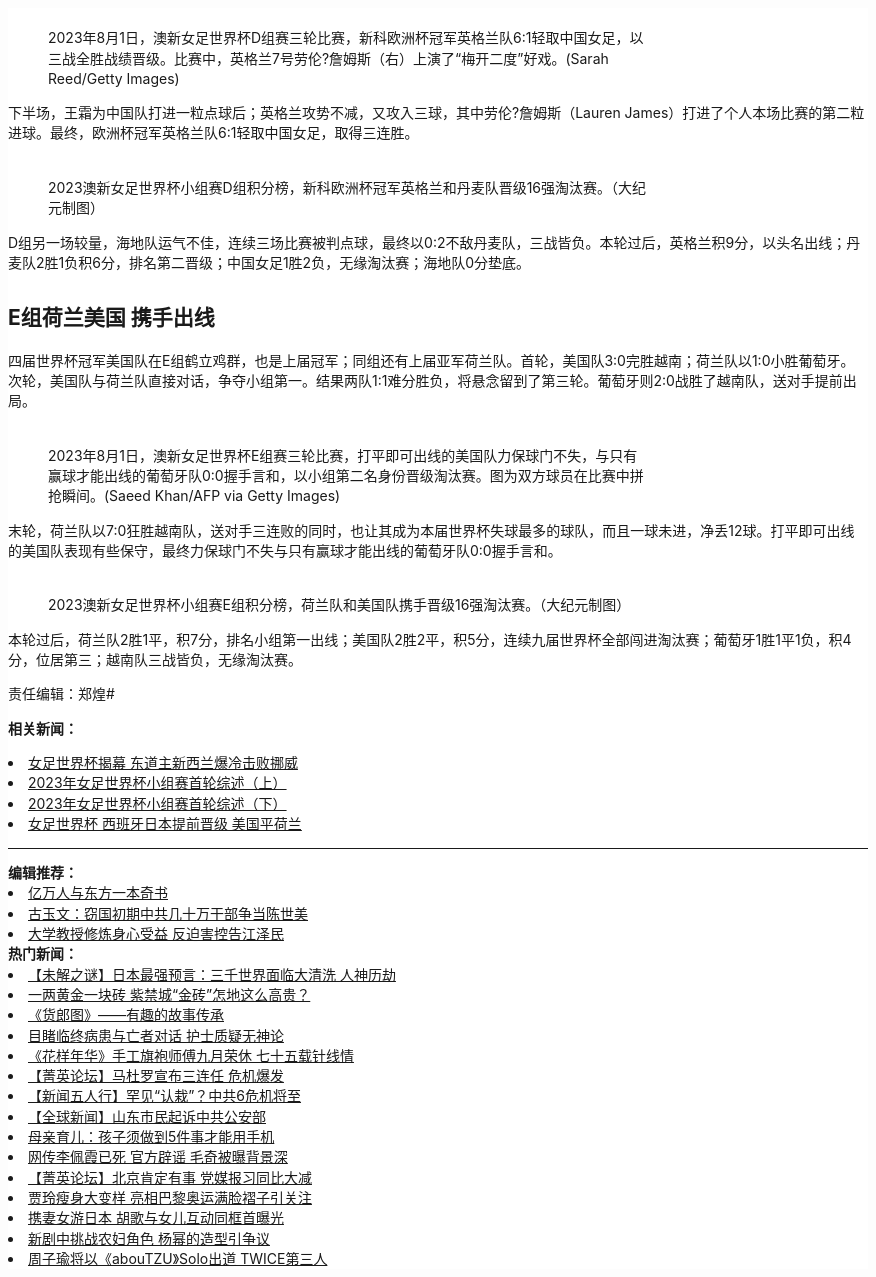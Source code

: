 <figure id="attachment_14045908" aria-describedby="caption-attachment-14045908" style="width: 600px" class="wp-caption aligncenter"><ahref=" https://i.epochtimes.com/assets/uploads/2023/08/id14045908-GettyImages-1585012995-600x400.jpg" target="_blank" rel="noreferrer noopener"> <img decoding="async" class="size-medium_vertical wp-image-14045908" src="https://i.epochtimes.com/assets/uploads/2023/08/id14045908-GettyImages-1585012995-600x400.jpg" alt="" width="600" b="400" /></a><figcaption id="caption-attachment-14045908" class="wp-caption-text">2023年8月1日，澳新女足世界杯D组赛三轮比赛，新科欧洲杯冠军英格兰队6:1轻取中国女足，以三战全胜战绩晋级。比赛中，英格兰7号劳伦?詹姆斯（右）上演了“梅开二度”好戏。(Sarah Reed/Getty Images)</figcaption></figure>
<p>下半场，王霜为中国队打进一粒点球后；英格兰攻势不减，又攻入三球，其中劳伦?詹姆斯（Lauren James）打进了个人本场比赛的第二粒进球。最终，欧洲杯冠军英格兰队6:1轻取中国女足，取得三连胜。</p>
<figure id="attachment_14045910" aria-describedby="caption-attachment-14045910" style="width: 599px" class="wp-caption aligncenter"><ahref=" https://i.epochtimes.com/assets/uploads/2023/08/id14045910-D.jpg" target="_blank" rel="noreferrer noopener"> <img decoding="async" class=" wp-image-14045910" src="https://i.epochtimes.com/assets/uploads/2023/08/id14045910-D.jpg" alt="" width="599" b="275" /></a><figcaption id="caption-attachment-14045910" class="wp-caption-text">2023澳新女足世界杯小组赛D组积分榜，新科欧洲杯冠军英格兰和丹麦队晋级16强淘汰赛。（大纪元制图）</figcaption></figure>
<p>D组另一场较量，海地队运气不佳，连续三场比赛被判点球，最终以0:2不敌丹麦队，三战皆负。本轮过后，英格兰积9分，以头名出线；丹麦队2胜1负积6分，排名第二晋级；中国女足1胜2负，无缘淘汰赛；海地队0分垫底。</p>
<h2>E组荷兰美国 携手出线</h2>
<p>四届世界杯冠军美国队在E组鹤立鸡群，也是上届冠军；同组还有上届亚军荷兰队。首轮，美国队3:0完胜越南；荷兰队以1:0小胜葡萄牙。次轮，美国队与荷兰队直接对话，争夺小组第一。结果两队1:1难分胜负，将悬念留到了第三轮。葡萄牙则2:0战胜了越南队，送对手提前出局。</p>
<figure id="attachment_14045762" aria-describedby="caption-attachment-14045762" style="width: 600px" class="wp-caption aligncenter"><ahref=" https://i.epochtimes.com/assets/uploads/2023/08/id14045762-GettyImages-1568466356-600x400.jpg" target="_blank" rel="noreferrer noopener"> <img decoding="async" class=" wp-image-14045762" src="https://i.epochtimes.com/assets/uploads/2023/08/id14045762-GettyImages-1568466356-600x400.jpg" alt="" width="600" b="400" /></a><figcaption id="caption-attachment-14045762" class="wp-caption-text">2023年8月1日，澳新女足世界杯E组赛三轮比赛，打平即可出线的美国队力保球门不失，与只有赢球才能出线的葡萄牙队0:0握手言和，以小组第二名身份晋级淘汰赛。图为双方球员在比赛中拼抢瞬间。(Saeed Khan/AFP via Getty Images)</figcaption></figure>
<p>末轮，荷兰队以7:0狂胜越南队，送对手三连败的同时，也让其成为本届世界杯失球最多的球队，而且一球未进，净丢12球。打平即可出线的美国队表现有些保守，最终力保球门不失与只有赢球才能出线的葡萄牙队0:0握手言和。</p>
<figure id="attachment_14045773" aria-describedby="caption-attachment-14045773" style="width: 600px" class="wp-caption aligncenter"><ahref=" https://i.epochtimes.com/assets/uploads/2023/08/id14045773-E.jpg" target="_blank" rel="noreferrer noopener"> <img decoding="async" class=" wp-image-14045773" src="https://i.epochtimes.com/assets/uploads/2023/08/id14045773-E.jpg" alt="" width="600" b="280" /></a><figcaption id="caption-attachment-14045773" class="wp-caption-text">2023澳新女足世界杯小组赛E组积分榜，荷兰队和美国队携手晋级16强淘汰赛。（大纪元制图）</figcaption></figure>
<p>本轮过后，荷兰队2胜1平，积7分，排名小组第一出线；美国队2胜2平，积5分，连续九届世界杯全部闯进淘汰赛；葡萄牙1胜1平1负，积4分，位居第三；越南队三战皆负，无缘淘汰赛。</p>
<p>责任编辑：郑煌#</p>
	
<strong>相关新闻：</strong>
<li><a href="https://github.com/1992513/djy/blob/master/gb/23/7/20/n14038469.md#1">女足世界杯揭幕 东道主新西兰爆冷击败挪威</a></li>
<li><a href="https://github.com/1992513/djy/blob/master/gb/23/7/23/n14040133.md#1">2023年女足世界杯小组赛首轮综述（上）</a></li>
<li><a href="https://github.com/1992513/djy/blob/master/gb/23/7/25/n14041217.md#1">2023年女足世界杯小组赛首轮综述（下）</a></li>
<li><a href="https://github.com/1992513/djy/blob/master/gb/23/7/27/n14042786.md#1">女足世界杯 西班牙日本提前晋级 美国平荷兰</a></li>
<hr>
<strong>编辑推荐：</strong>
<li><a href="https://github.com/1992513/djy/blob/master/gb/17/5/26/n9191512.md?dfh#1" target="_blank">亿万人与东方一本奇书</a></li><li><a href="https://github.com/1992513/djy/blob/master/gb/18/9/23/n10735061.md#1" target="_blank">古玉文：窃国初期中共几十万干部争当陈世美</a></li><li><a href="https://github.com/1992513/djy/blob/master/gb/18/1/27/n10092593.md#1" target="_blank">大学教授修炼身心受益 反迫害控告江泽民</a></li>
<strong>热门新闻：</strong>
<li><a href="https://github.com/1992513/djy/blob/master/gb/24/7/29/n14300810.md#1">【未解之谜】日本最强预言：三千世界面临大清洗 人神历劫</a></li>
<li><a href="https://github.com/1992513/djy/blob/master/gb/24/7/30/n14301175.md#1">一两黄金一块砖 紫禁城“金砖”怎地这么高贵？</a></li>
<li><a href="https://github.com/1992513/djy/blob/master/gb/24/7/18/n14293177.md#1">《货郎图》——有趣的故事传承</a></li>
<li><a href="https://github.com/1992513/djy/blob/master/gb/24/7/29/n14300734.md#1">目睹临终病患与亡者对话 护士质疑无神论</a></li>
<li><a href="https://github.com/1992513/djy/blob/master/gb/24/7/27/n14299646.md#1">《花样年华》手工旗袍师傅九月荣休 七十五载针线情</a></li>
<li><a href="https://github.com/1992513/djy/blob/master/gb/24/8/2/n14303842.md#1">【菁英论坛】马杜罗宣布三连任 危机爆发</a></li>
<li><a href="https://github.com/1992513/djy/blob/master/gb/24/8/2/n14303867.md#1">【新闻五人行】罕见“认栽”？中共6危机将至</a></li>
<li><a href="https://github.com/1992513/djy/blob/master/gb/24/8/1/n14303067.md#1">【全球新闻】山东市民起诉中共公安部</a></li>
<li><a href="https://github.com/1992513/djy/blob/master/gb/24/7/27/n14299792.md#1">母亲育儿：孩子须做到5件事才能用手机</a></li>
<li><a href="https://github.com/1992513/djy/blob/master/gb/24/7/31/n14302392.md#1">网传李佩霞已死 官方辟谣 毛奇被曝背景深</a></li>
<li><a href="https://github.com/1992513/djy/blob/master/gb/24/7/31/n14302406.md#1">【菁英论坛】北京肯定有事 党媒报习同比大减</a></li>
<li><a href="https://github.com/1992513/djy/blob/master/gb/24/8/1/n14303130.md#1">贾玲瘦身大变样 亮相巴黎奥运满脸褶子引关注</a></li>
<li><a href="https://github.com/1992513/djy/blob/master/gb/24/8/2/n14303894.md#1">携妻女游日本 胡歌与女儿互动同框首曝光</a></li>
<li><a href="https://github.com/1992513/djy/blob/master/gb/24/7/31/n14302373.md#1">新剧中挑战农妇角色 杨幂的造型引争议</a></li>
<li><a href="https://github.com/1992513/djy/blob/master/gb/24/8/1/n14302994.md#1">周子瑜将以《abouTZU》Solo出道 TWICE第三人</a></li>